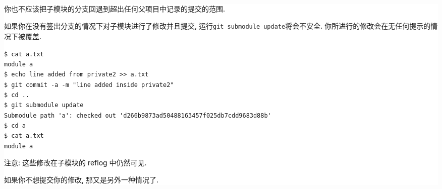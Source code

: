 你也不应该把子模块的分支回退到超出任何父项目中记录的提交的范围.

如果你在没有签出分支的情况下对子模块进行了修改并且提交, 运行`git submodule update`将会不安全. 你所进行的修改会在无任何提示的情况下被覆盖.

```
$ cat a.txt
module a
$ echo line added from private2 >> a.txt
$ git commit -a -m "line added inside private2"
$ cd ..
$ git submodule update
Submodule path 'a': checked out 'd266b9873ad50488163457f025db7cdd9683d88b'
$ cd a
$ cat a.txt
module a

```

注意: 这些修改在子模块的 reflog 中仍然可见.

如果你不想提交你的修改, 那又是另外一种情况了.